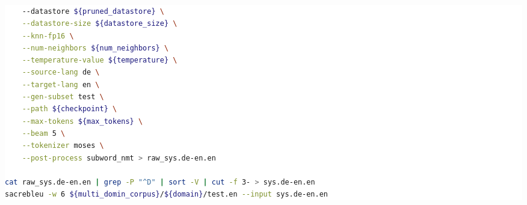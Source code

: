 ``` bash
    --datastore ${pruned_datastore} \
    --datastore-size ${datastore_size} \
    --knn-fp16 \
    --num-neighbors ${num_neighbors} \
    --temperature-value ${temperature} \
    --source-lang de \
    --target-lang en \
    --gen-subset test \
    --path ${checkpoint} \
    --max-tokens ${max_tokens} \
    --beam 5 \
    --tokenizer moses \
    --post-process subword_nmt > raw_sys.de-en.en

cat raw_sys.de-en.en | grep -P "^D" | sort -V | cut -f 3- > sys.de-en.en
sacrebleu -w 6 ${multi_domin_corpus}/${domain}/test.en --input sys.de-en.en
```
